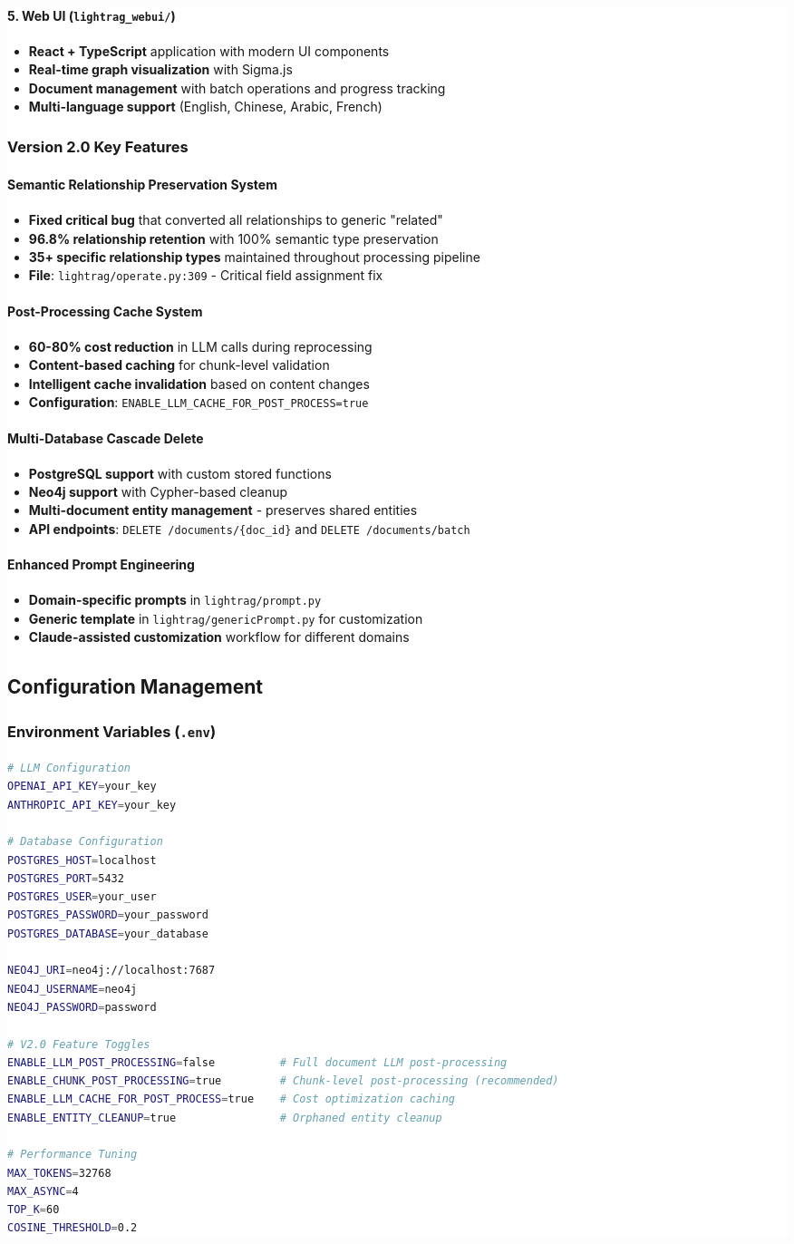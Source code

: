 #### 5. Web UI (`lightrag_webui/`)
- **React + TypeScript** application with modern UI components
- **Real-time graph visualization** with Sigma.js
- **Document management** with batch operations and progress tracking
- **Multi-language support** (English, Chinese, Arabic, French)

### Version 2.0 Key Features

#### Semantic Relationship Preservation System
- **Fixed critical bug** that converted all relationships to generic "related"
- **96.8% relationship retention** with 100% semantic type preservation
- **35+ specific relationship types** maintained throughout processing pipeline
- **File**: `lightrag/operate.py:309` - Critical field assignment fix

#### Post-Processing Cache System
- **60-80% cost reduction** in LLM calls during reprocessing
- **Content-based caching** for chunk-level validation
- **Intelligent cache invalidation** based on content changes
- **Configuration**: `ENABLE_LLM_CACHE_FOR_POST_PROCESS=true`

#### Multi-Database Cascade Delete
- **PostgreSQL support** with custom stored functions
- **Neo4j support** with Cypher-based cleanup
- **Multi-document entity management** - preserves shared entities
- **API endpoints**: `DELETE /documents/{doc_id}` and `DELETE /documents/batch`

#### Enhanced Prompt Engineering
- **Domain-specific prompts** in `lightrag/prompt.py`
- **Generic template** in `lightrag/genericPrompt.py` for customization
- **Claude-assisted customization** workflow for different domains

## Configuration Management

### Environment Variables (`.env`)
```bash
# LLM Configuration
OPENAI_API_KEY=your_key
ANTHROPIC_API_KEY=your_key

# Database Configuration
POSTGRES_HOST=localhost
POSTGRES_PORT=5432
POSTGRES_USER=your_user
POSTGRES_PASSWORD=your_password
POSTGRES_DATABASE=your_database

NEO4J_URI=neo4j://localhost:7687
NEO4J_USERNAME=neo4j
NEO4J_PASSWORD=password

# V2.0 Feature Toggles
ENABLE_LLM_POST_PROCESSING=false          # Full document LLM post-processing
ENABLE_CHUNK_POST_PROCESSING=true         # Chunk-level post-processing (recommended)
ENABLE_LLM_CACHE_FOR_POST_PROCESS=true    # Cost optimization caching
ENABLE_ENTITY_CLEANUP=true                # Orphaned entity cleanup

# Performance Tuning
MAX_TOKENS=32768
MAX_ASYNC=4
TOP_K=60
COSINE_THRESHOLD=0.2
```
